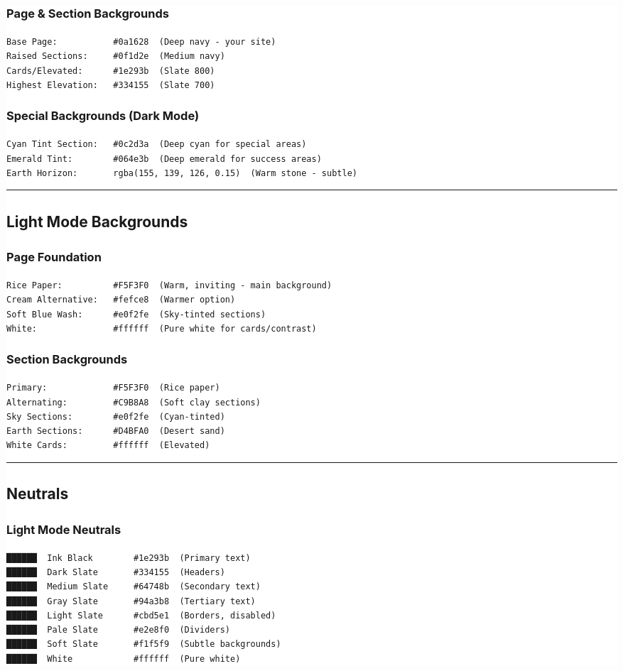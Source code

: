 ### Page & Section Backgrounds
```
Base Page:           #0a1628  (Deep navy - your site)
Raised Sections:     #0f1d2e  (Medium navy)
Cards/Elevated:      #1e293b  (Slate 800)
Highest Elevation:   #334155  (Slate 700)
```

### Special Backgrounds (Dark Mode)
```
Cyan Tint Section:   #0c2d3a  (Deep cyan for special areas)
Emerald Tint:        #064e3b  (Deep emerald for success areas)
Earth Horizon:       rgba(155, 139, 126, 0.15)  (Warm stone - subtle)
```

---

## Light Mode Backgrounds

### Page Foundation
```
Rice Paper:          #F5F3F0  (Warm, inviting - main background)
Cream Alternative:   #fefce8  (Warmer option)
Soft Blue Wash:      #e0f2fe  (Sky-tinted sections)
White:               #ffffff  (Pure white for cards/contrast)
```

### Section Backgrounds
```
Primary:             #F5F3F0  (Rice paper)
Alternating:         #C9B8A8  (Soft clay sections)
Sky Sections:        #e0f2fe  (Cyan-tinted)
Earth Sections:      #D4BFA0  (Desert sand)
White Cards:         #ffffff  (Elevated)
```

---

## Neutrals

### Light Mode Neutrals
```
██████  Ink Black        #1e293b  (Primary text)
██████  Dark Slate       #334155  (Headers)
██████  Medium Slate     #64748b  (Secondary text)
██████  Gray Slate       #94a3b8  (Tertiary text)
██████  Light Slate      #cbd5e1  (Borders, disabled)
██████  Pale Slate       #e2e8f0  (Dividers)
██████  Soft Slate       #f1f5f9  (Subtle backgrounds)
██████  White            #ffffff  (Pure white)
```
